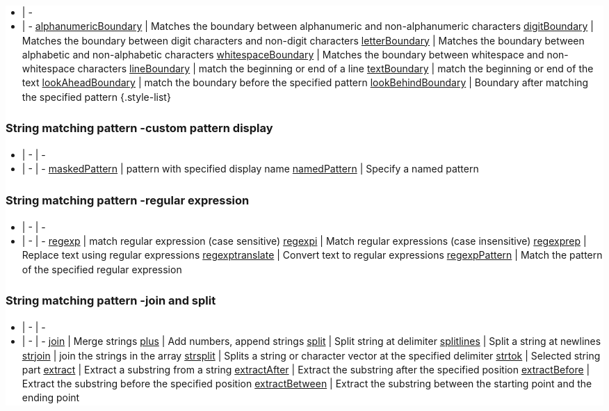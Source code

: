 - | -
- | -
[alphanumericBoundary](https://www.mathworks.com/help/matlab/ref/alphanumericboundary.html) | Matches the boundary between alphanumeric and non-alphanumeric characters
[digitBoundary](https://www.mathworks.com/help/matlab/ref/digitboundary.html) | Matches the boundary between digit characters and non-digit characters
[letterBoundary](https://www.mathworks.com/help/matlab/ref/letterboundary.html) | Matches the boundary between alphabetic and non-alphabetic characters
[whitespaceBoundary](https://www.mathworks.com/help/matlab/ref/whitespaceboundary.html) | Matches the boundary between whitespace and non-whitespace characters
[lineBoundary](https://www.mathworks.com/help/matlab/ref/lineboundary.html) | match the beginning or end of a line
[textBoundary](https://www.mathworks.com/help/matlab/ref/textboundary.html) | match the beginning or end of the text
[lookAheadBoundary](https://www.mathworks.com/help/matlab/ref/lookaheadboundary.html) | match the boundary before the specified pattern
[lookBehindBoundary](https://www.mathworks.com/help/matlab/ref/lookbehindboundary.html) | Boundary after matching the specified pattern {.style-list}

### String matching pattern -custom pattern display

- | - | -
- | - | -
[maskedPattern](https://www.mathworks.com/help/matlab/ref/maskedpattern.html) | pattern with specified display name
[namedPattern](https://www.mathworks.com/help/matlab/ref/namedpattern.html) | Specify a named pattern

### String matching pattern -regular expression

- | - | -
- | - | -
[regexp](https://www.mathworks.com/help/matlab/ref/regexp.html) | match regular expression (case sensitive)
[regexpi](https://www.mathworks.com/help/matlab/ref/regexpi.html) | Match regular expressions (case insensitive)
[regexprep](https://www.mathworks.com/help/matlab/ref/regexprep.html) | Replace text using regular expressions
[regexptranslate](https://www.mathworks.com/help/matlab/ref/regexptranslate.html) | Convert text to regular expressions
[regexpPattern](https://www.mathworks.com/help/matlab/ref/regexppattern.html) | Match the pattern of the specified regular expression

### String matching pattern -join and split

- | - | -
- | - | -
[join](https://www.mathworks.com/help/matlab/ref/join.html) | Merge strings
[plus](https://www.mathworks.com/help/matlab/ref/plus.html) | Add numbers, append strings
[split](https://www.mathworks.com/help/matlab/ref/split.html) | Split string at delimiter
[splitlines](https://www.mathworks.com/help/matlab/ref/splitlines.html) | Split a string at newlines
[strjoin](https://www.mathworks.com/help/matlab/ref/strjoin.html) | join the strings in the array
[strsplit](https://www.mathworks.com/help/matlab/ref/strsplit.html) | Splits a string or character vector at the specified delimiter
[strtok](https://www.mathworks.com/help/matlab/ref/strtok.html) | Selected string part
[extract](https://www.mathworks.com/help/matlab/ref/extract.html) | Extract a substring from a string
[extractAfter](https://www.mathworks.com/help/matlab/ref/extractafter.html) | Extract the substring after the specified position
[extractBefore](https://www.mathworks.com/help/matlab/ref/extractbefore.html) | Extract the substring before the specified position
[extractBetween](https://www.mathworks.com/help/matlab/ref/extractbetween.html) | Extract the substring between the starting point and the ending point
